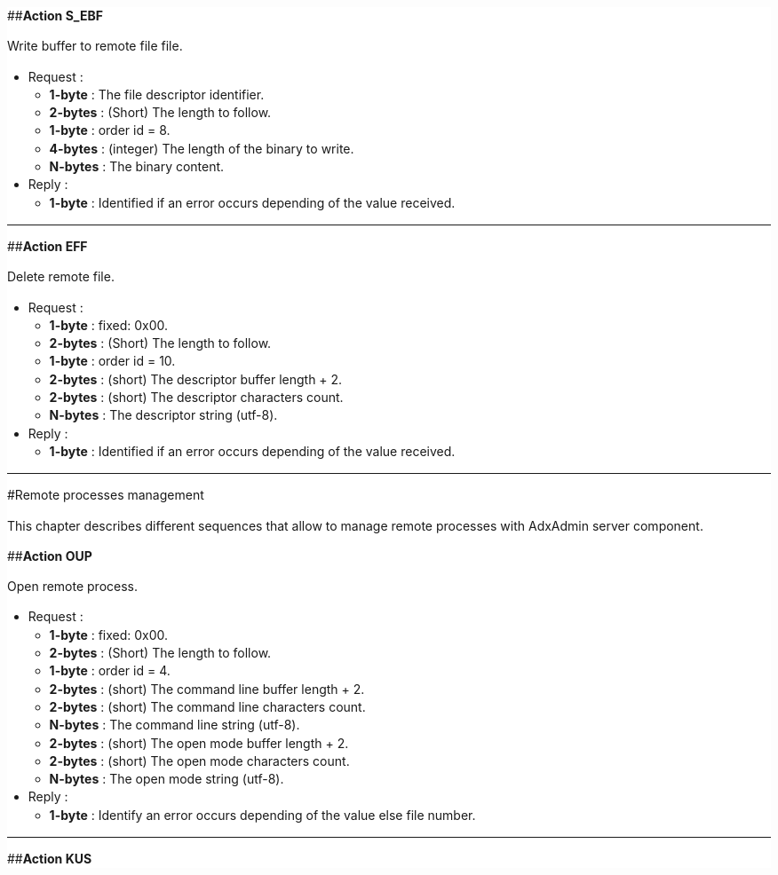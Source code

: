 
##**Action S_EBF**

Write buffer to remote file file.  

   - Request :  
      - **1-byte** : The file descriptor identifier. 
      - **2-bytes** : (Short) The length to follow. 
      - **1-byte** : order id = 8. 
      - **4-bytes** : (integer) The length of the binary to write. 
      - **N-bytes** : The binary content. 
   - Reply :  
      - **1-byte** : Identified if an error occurs depending of the value received.  

---

##**Action EFF**

Delete remote file.  

   - Request :  
      - **1-byte** : fixed: 0x00. 
      - **2-bytes** : (Short) The length to follow. 
      - **1-byte** : order id = 10. 
      - **2-bytes** : (short) The descriptor buffer length + 2. 
      - **2-bytes** : (short) The descriptor characters count. 
      - **N-bytes** : The descriptor string (utf-8). 
   - Reply :  
      - **1-byte** : Identified if an error occurs depending of the value received.  

---

#Remote processes management

This chapter describes different sequences that allow to manage remote processes with AdxAdmin server component.  


##**Action OUP**

Open remote process.  

   - Request :  
      - **1-byte** : fixed: 0x00. 
      - **2-bytes** : (Short) The length to follow. 
      - **1-byte** : order id = 4. 
      - **2-bytes** : (short) The command line buffer length + 2. 
      - **2-bytes** : (short) The command line characters count. 
      - **N-bytes** : The command line string (utf-8). 
      - **2-bytes** : (short) The open mode buffer length + 2. 
      - **2-bytes** : (short) The open mode characters count. 
      - **N-bytes** : The open mode string (utf-8). 
   - Reply :  
      - **1-byte** : Identify an error occurs depending of the value else file number.  

---

##**Action KUS**

